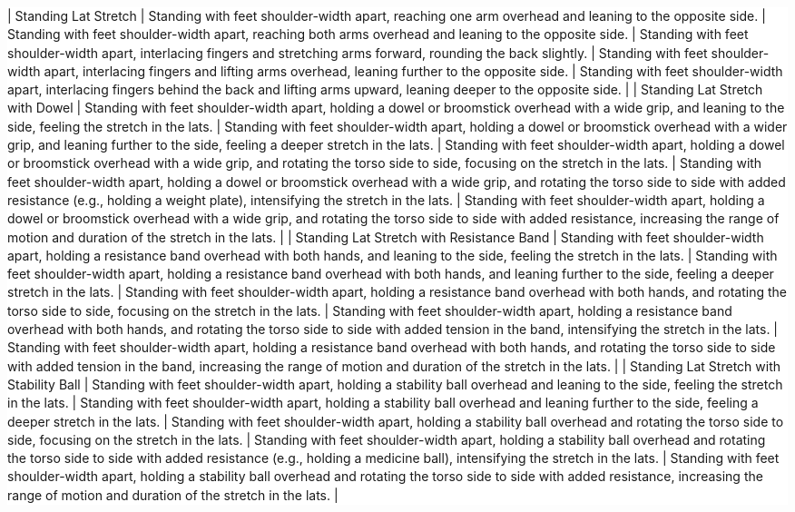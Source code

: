 | Standing Lat Stretch                      | Standing with feet shoulder-width apart, reaching one arm overhead and leaning to the opposite side.                                                                                                                       | Standing with feet shoulder-width apart, reaching both arms overhead and leaning to the opposite side.                                                                                                                             | Standing with feet shoulder-width apart, interlacing fingers and stretching arms forward, rounding the back slightly.                                                                                                                                                                         | Standing with feet shoulder-width apart, interlacing fingers and lifting arms overhead, leaning further to the opposite side.                                                                                                                                                                                                                  | Standing with feet shoulder-width apart, interlacing fingers behind the back and lifting arms upward, leaning deeper to the opposite side.                                                                                                                                                                                       |
| Standing Lat Stretch with Dowel           | Standing with feet shoulder-width apart, holding a dowel or broomstick overhead with a wide grip, and leaning to the side, feeling the stretch in the lats.                                                                | Standing with feet shoulder-width apart, holding a dowel or broomstick overhead with a wider grip, and leaning further to the side, feeling a deeper stretch in the lats.                                                          | Standing with feet shoulder-width apart, holding a dowel or broomstick overhead with a wide grip, and rotating the torso side to side, focusing on the stretch in the lats.                                                                                                                   | Standing with feet shoulder-width apart, holding a dowel or broomstick overhead with a wide grip, and rotating the torso side to side with added resistance (e.g., holding a weight plate), intensifying the stretch in the lats.                                                                                                              | Standing with feet shoulder-width apart, holding a dowel or broomstick overhead with a wide grip, and rotating the torso side to side with added resistance, increasing the range of motion and duration of the stretch in the lats.                                                                                             |
| Standing Lat Stretch with Resistance Band | Standing with feet shoulder-width apart, holding a resistance band overhead with both hands, and leaning to the side, feeling the stretch in the lats.                                                                     | Standing with feet shoulder-width apart, holding a resistance band overhead with both hands, and leaning further to the side, feeling a deeper stretch in the lats.                                                                | Standing with feet shoulder-width apart, holding a resistance band overhead with both hands, and rotating the torso side to side, focusing on the stretch in the lats.                                                                                                                        | Standing with feet shoulder-width apart, holding a resistance band overhead with both hands, and rotating the torso side to side with added tension in the band, intensifying the stretch in the lats.                                                                                                                                         | Standing with feet shoulder-width apart, holding a resistance band overhead with both hands, and rotating the torso side to side with added tension in the band, increasing the range of motion and duration of the stretch in the lats.                                                                                         |
| Standing Lat Stretch with Stability Ball  | Standing with feet shoulder-width apart, holding a stability ball overhead and leaning to the side, feeling the stretch in the lats.                                                                                       | Standing with feet shoulder-width apart, holding a stability ball overhead and leaning further to the side, feeling a deeper stretch in the lats.                                                                                  | Standing with feet shoulder-width apart, holding a stability ball overhead and rotating the torso side to side, focusing on the stretch in the lats.                                                                                                                                          | Standing with feet shoulder-width apart, holding a stability ball overhead and rotating the torso side to side with added resistance (e.g., holding a medicine ball), intensifying the stretch in the lats.                                                                                                                                    | Standing with feet shoulder-width apart, holding a stability ball overhead and rotating the torso side to side with added resistance, increasing the range of motion and duration of the stretch in the lats.                                                                                                                    |